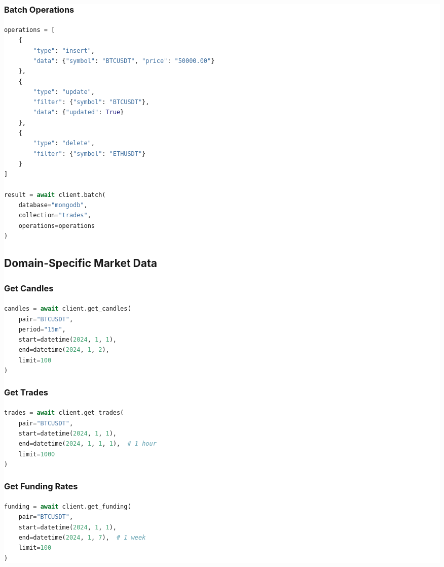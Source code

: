 ### Batch Operations
```python
operations = [
    {
        "type": "insert",
        "data": {"symbol": "BTCUSDT", "price": "50000.00"}
    },
    {
        "type": "update",
        "filter": {"symbol": "BTCUSDT"},
        "data": {"updated": True}
    },
    {
        "type": "delete",
        "filter": {"symbol": "ETHUSDT"}
    }
]

result = await client.batch(
    database="mongodb",
    collection="trades",
    operations=operations
)
```

## Domain-Specific Market Data

### Get Candles
```python
candles = await client.get_candles(
    pair="BTCUSDT",
    period="15m",
    start=datetime(2024, 1, 1),
    end=datetime(2024, 1, 2),
    limit=100
)
```

### Get Trades
```python
trades = await client.get_trades(
    pair="BTCUSDT",
    start=datetime(2024, 1, 1),
    end=datetime(2024, 1, 1, 1),  # 1 hour
    limit=1000
)
```

### Get Funding Rates
```python
funding = await client.get_funding(
    pair="BTCUSDT",
    start=datetime(2024, 1, 1),
    end=datetime(2024, 1, 7),  # 1 week
    limit=100
)
```
